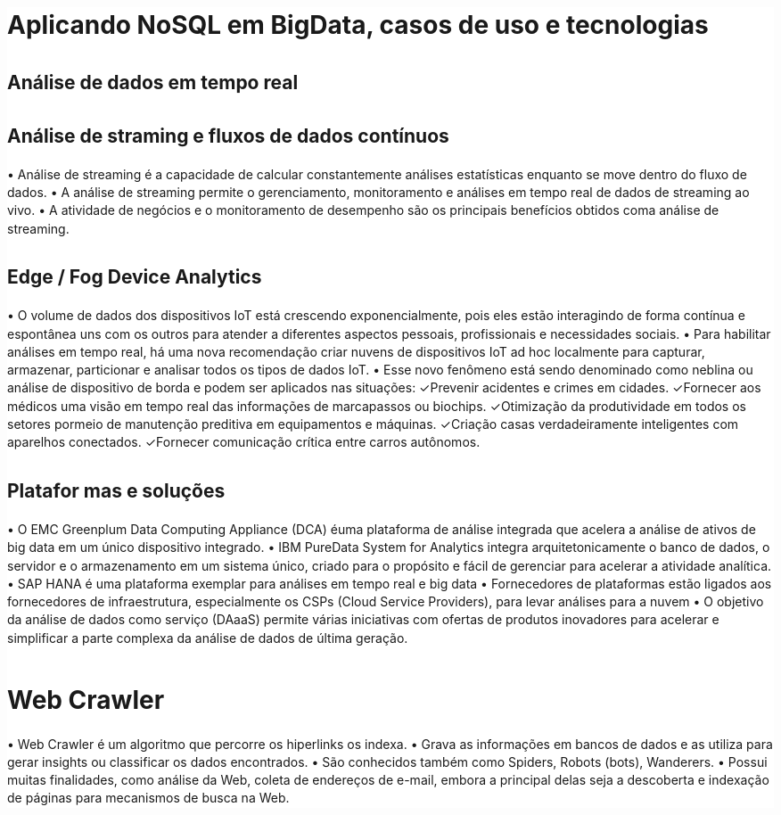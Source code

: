 # Aplicando NoSQL em BigData, casos de uso e tecnologias

## Análise de dados em tempo real

## Análise de straming e fluxos de dados contínuos
• Análise de streaming é a capacidade de calcular constantemente análises estatísticas enquanto se move dentro do fluxo de dados.
• A análise de streaming permite o gerenciamento, monitoramento e análises em tempo real de dados de streaming ao vivo.
• A atividade de negócios e o monitoramento de desempenho são os principais benefícios obtidos coma análise de streaming.


## Edge / Fog Device Analytics
• O volume de dados dos dispositivos IoT está crescendo exponencialmente, pois eles estão interagindo de forma contínua e espontânea uns com os outros para atender a diferentes aspectos pessoais, profissionais e
necessidades sociais.
• Para habilitar análises em tempo real, há uma nova recomendação criar nuvens de dispositivos IoT ad hoc localmente para capturar, armazenar, particionar e analisar todos os tipos de dados IoT.
• Esse novo fenômeno está sendo denominado como neblina ou análise de dispositivo de borda e podem ser aplicados nas situações:
✓Prevenir acidentes e crimes em cidades.
✓Fornecer aos médicos uma visão em tempo real das informações de marcapassos ou biochips.
✓Otimização da produtividade em todos os setores pormeio de manutenção preditiva em equipamentos e máquinas.
✓Criação casas verdadeiramente inteligentes com aparelhos conectados.
✓Fornecer comunicação crítica entre carros autônomos.

## Platafor mas e soluções
• O EMC Greenplum Data Computing Appliance (DCA) éuma plataforma de análise integrada que acelera a análise de ativos de big data em um único dispositivo
integrado.
• IBM PureData System for Analytics integra arquitetonicamente o banco de dados, o servidor e o armazenamento em um sistema único, criado para o propósito e fácil de gerenciar para acelerar a atividade analítica.
• SAP HANA é uma plataforma exemplar para análises em tempo real e big data
• Fornecedores de plataformas estão ligados aos fornecedores de infraestrutura, especialmente os CSPs (Cloud Service Providers), para levar análises para a nuvem
• O objetivo da análise de dados como serviço (DAaaS) permite várias iniciativas com ofertas de produtos inovadores para acelerar e simplificar a parte complexa da análise de dados de última geração.

# Web Crawler

• Web Crawler é um algoritmo que percorre os hiperlinks os indexa.
• Grava as informações em bancos de dados e as utiliza para gerar insights ou classificar os dados encontrados.
• São conhecidos também como Spiders, Robots (bots), Wanderers.
• Possui muitas finalidades, como análise da Web, coleta de endereços de e-mail, embora a principal delas seja a descoberta e indexação de páginas para mecanismos de busca na Web.
